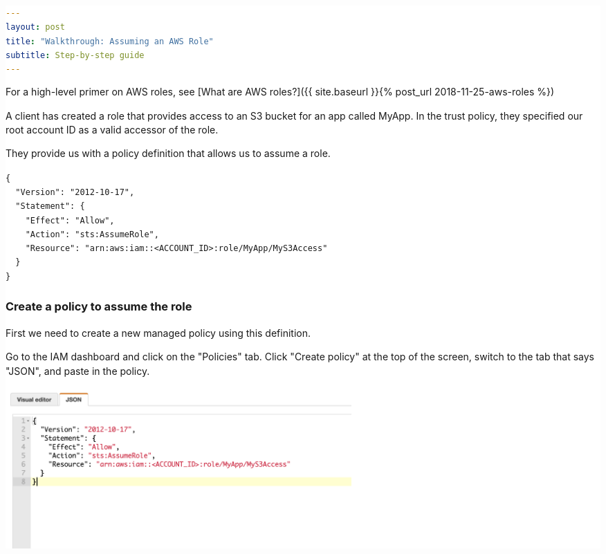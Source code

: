 ```yaml
---
layout: post
title: "Walkthrough: Assuming an AWS Role"
subtitle: Step-by-step guide
---
```



For a high-level primer on AWS roles, see [What are AWS roles?]({{ site.baseurl }}{% post_url 2018-11-25-aws-roles %})

A client has created a role that provides access to an S3 bucket for an app called MyApp. In the trust policy, they specified our root account ID as a valid accessor of the role.

They provide us with a policy definition that allows us to assume a role.

```
{
  "Version": "2012-10-17",
  "Statement": {
    "Effect": "Allow",
    "Action": "sts:AssumeRole",
    "Resource": "arn:aws:iam::<ACCOUNT_ID>:role/MyApp/MyS3Access"
  }
}
```

### Create a policy to assume the role

First we need to create a new managed policy using this definition.

Go to the IAM dashboard and click on the "Policies" tab. Click "Create policy" at the top of the screen, switch to the tab that says "JSON", and paste in the policy.

<img src="/public/images/aws-policy.png" alt="Adding the managed policy" style="width: 500px; display: block;">
